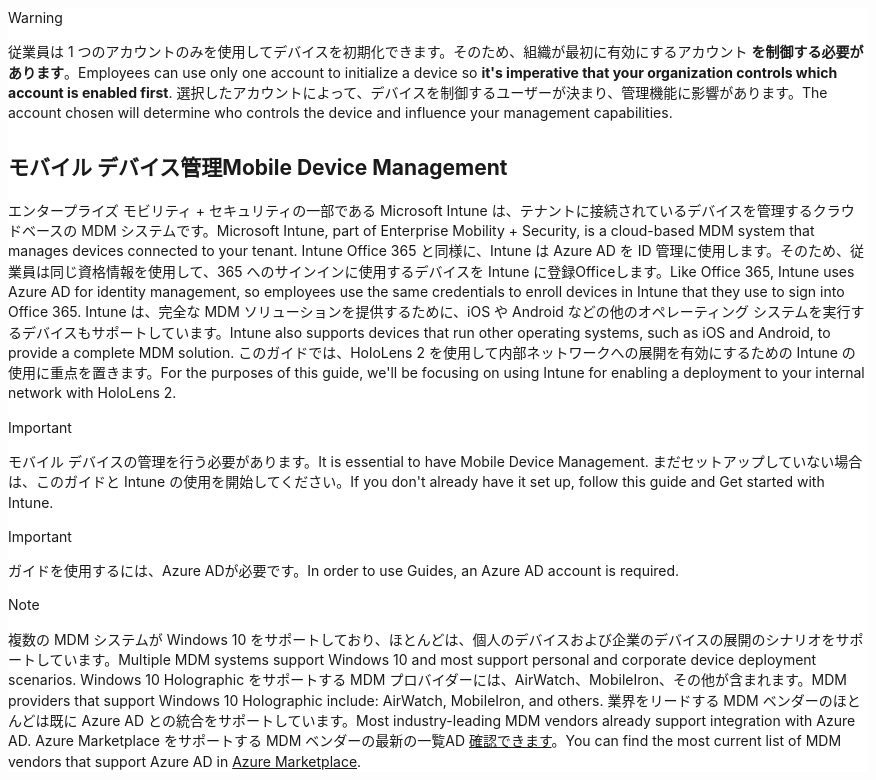 > [!WARNING] 
> <span data-ttu-id="0b759-121">従業員は 1 つのアカウントのみを使用してデバイスを初期化できます。そのため、組織が最初に有効にするアカウント **を制御する必要があります**。</span><span class="sxs-lookup"><span data-stu-id="0b759-121">Employees can use only one account to initialize a device so **it's imperative that your organization controls which account is enabled first**.</span></span> <span data-ttu-id="0b759-122">選択したアカウントによって、デバイスを制御するユーザーが決まり、管理機能に影響があります。</span><span class="sxs-lookup"><span data-stu-id="0b759-122">The account chosen will determine who controls the device and influence your management capabilities.</span></span>

## <a name="mobile-device-management"></a><span data-ttu-id="0b759-123">モバイル デバイス管理</span><span class="sxs-lookup"><span data-stu-id="0b759-123">Mobile Device Management</span></span>
<span data-ttu-id="0b759-124">エンタープライズ モビリティ + セキュリティの一部である Microsoft Intune は、テナントに接続されているデバイスを管理するクラウドベースの MDM システムです。</span><span class="sxs-lookup"><span data-stu-id="0b759-124">Microsoft Intune, part of Enterprise Mobility + Security, is a cloud-based MDM system that manages devices connected to your tenant.</span></span> <span data-ttu-id="0b759-125">Intune Office 365 と同様に、Intune は Azure AD を ID 管理に使用します。そのため、従業員は同じ資格情報を使用して、365 へのサインインに使用するデバイスを Intune に登録Officeします。</span><span class="sxs-lookup"><span data-stu-id="0b759-125">Like Office 365, Intune uses Azure AD for identity management, so employees use the same credentials to enroll devices in Intune that they use to sign into Office 365.</span></span> <span data-ttu-id="0b759-126">Intune は、完全な MDM ソリューションを提供するために、iOS や Android などの他のオペレーティング システムを実行するデバイスもサポートしています。</span><span class="sxs-lookup"><span data-stu-id="0b759-126">Intune also supports devices that run other operating systems, such as iOS and Android, to provide a complete MDM solution.</span></span> <span data-ttu-id="0b759-127">このガイドでは、HoloLens 2 を使用して内部ネットワークへの展開を有効にするための Intune の使用に重点を置きます。</span><span class="sxs-lookup"><span data-stu-id="0b759-127">For the purposes of this guide, we'll be focusing on using Intune for enabling a deployment to your internal network with HoloLens 2.</span></span>
> [!Important] 
> <span data-ttu-id="0b759-128">モバイル デバイスの管理を行う必要があります。</span><span class="sxs-lookup"><span data-stu-id="0b759-128">It is essential to have Mobile Device Management.</span></span> <span data-ttu-id="0b759-129">まだセットアップしていない場合は、このガイドと Intune の使用を開始してください。</span><span class="sxs-lookup"><span data-stu-id="0b759-129">If you don't already have it set up, follow this guide and Get started with Intune.</span></span>

> [!Important]
> <span data-ttu-id="0b759-130">ガイドを使用するには、Azure ADが必要です。</span><span class="sxs-lookup"><span data-stu-id="0b759-130">In order to use Guides, an Azure AD account is required.</span></span>

> [!Note] 
> <span data-ttu-id="0b759-131">複数の MDM システムが Windows 10 をサポートしており、ほとんどは、個人のデバイスおよび企業のデバイスの展開のシナリオをサポートしています。</span><span class="sxs-lookup"><span data-stu-id="0b759-131">Multiple MDM systems support Windows 10 and most support personal and corporate device deployment scenarios.</span></span> <span data-ttu-id="0b759-132">Windows 10 Holographic をサポートする MDM プロバイダーには、AirWatch、MobileIron、その他が含まれます。</span><span class="sxs-lookup"><span data-stu-id="0b759-132">MDM providers that support Windows 10 Holographic include: AirWatch, MobileIron, and others.</span></span> <span data-ttu-id="0b759-133">業界をリードする MDM ベンダーのほとんどは既に Azure AD との統合をサポートしています。</span><span class="sxs-lookup"><span data-stu-id="0b759-133">Most industry-leading MDM vendors already support integration with Azure AD.</span></span> <span data-ttu-id="0b759-134">Azure Marketplace をサポートする MDM ベンダーの最新の一覧AD [確認できます](https://azuremarketplace.microsoft.com/marketplace/apps/category/azure-active-directory-apps)。</span><span class="sxs-lookup"><span data-stu-id="0b759-134">You can find the most current list of MDM vendors that support Azure AD in [Azure Marketplace](https://azuremarketplace.microsoft.com/marketplace/apps/category/azure-active-directory-apps).</span></span>
